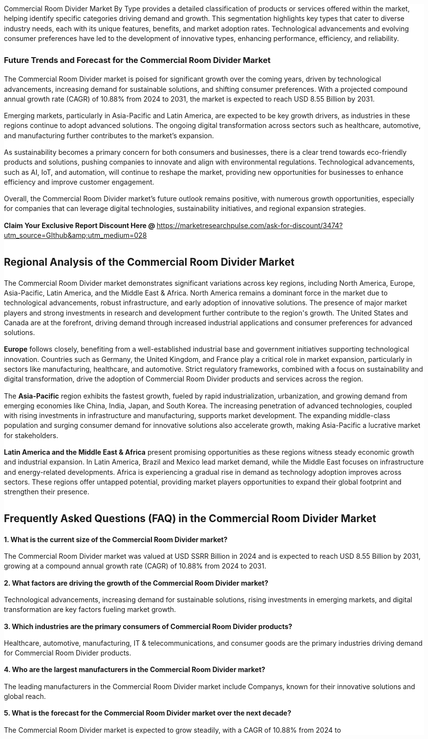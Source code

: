 Commercial Room Divider Market By Type provides a detailed classification of products or services offered within the market, helping identify specific categories driving demand and growth. This segmentation highlights key types that cater to diverse industry needs, each with its unique features, benefits, and market adoption rates. Technological advancements and evolving consumer preferences have led to the development of innovative types, enhancing performance, efficiency, and reliability.</p><h3>Future Trends and Forecast for the Commercial Room Divider Market</h3><p>The Commercial Room Divider market is poised for significant growth over the coming years, driven by technological advancements, increasing demand for sustainable solutions, and shifting consumer preferences. With a projected compound annual growth rate (CAGR) of 10.88% from 2024 to 2031, the market is expected to reach USD 8.55 Billion by 2031.</p><p>Emerging markets, particularly in Asia-Pacific and Latin America, are expected to be key growth drivers, as industries in these regions continue to adopt advanced solutions. The ongoing digital transformation across sectors such as healthcare, automotive, and manufacturing further contributes to the market&rsquo;s expansion.</p><p>As sustainability becomes a primary concern for both consumers and businesses, there is a clear trend towards eco-friendly products and solutions, pushing companies to innovate and align with environmental regulations. Technological advancements, such as AI, IoT, and automation, will continue to reshape the market, providing new opportunities for businesses to enhance efficiency and improve customer engagement.</p><p>Overall, the Commercial Room Divider market&rsquo;s future outlook remains positive, with numerous growth opportunities, especially for companies that can leverage digital technologies, sustainability initiatives, and regional expansion strategies.</p><p><strong>Claim Your Exclusive Report Discount Here @ </strong><a href="https://marketresearchpulse.com/ask-for-discount/3474?utm_source=GIthub&amp;utm_medium=028">https://marketresearchpulse.com/ask-for-discount/3474?utm_source=GIthub&amp;utm_medium=028</a></p><h2><strong>Regional Analysis of the Commercial Room Divider Market</strong></h2><p>The Commercial Room Divider market demonstrates significant variations across key regions, including North America, Europe, Asia-Pacific, Latin America, and the Middle East &amp; Africa. North America remains a dominant force in the market due to technological advancements, robust infrastructure, and early adoption of innovative solutions. The presence of major market players and strong investments in research and development further contribute to the region's growth. The United States and Canada are at the forefront, driving demand through increased industrial applications and consumer preferences for advanced solutions.</p><p><strong>Europe</strong> follows closely, benefiting from a well-established industrial base and government initiatives supporting technological innovation. Countries such as Germany, the United Kingdom, and France play a critical role in market expansion, particularly in sectors like manufacturing, healthcare, and automotive. Strict regulatory frameworks, combined with a focus on sustainability and digital transformation, drive the adoption of Commercial Room Divider products and services across the region.</p><p>The <strong>Asia-Pacific</strong> region exhibits the fastest growth, fueled by rapid industrialization, urbanization, and growing demand from emerging economies like China, India, Japan, and South Korea. The increasing penetration of advanced technologies, coupled with rising investments in infrastructure and manufacturing, supports market development. The expanding middle-class population and surging consumer demand for innovative solutions also accelerate growth, making Asia-Pacific a lucrative market for stakeholders.</p><p><strong>Latin America and the Middle East &amp; Africa</strong> present promising opportunities as these regions witness steady economic growth and industrial expansion. In Latin America, Brazil and Mexico lead market demand, while the Middle East focuses on infrastructure and energy-related developments. Africa is experiencing a gradual rise in demand as technology adoption improves across sectors. These regions offer untapped potential, providing market players opportunities to expand their global footprint and strengthen their presence.</p><h2><strong>Frequently Asked Questions (FAQ) in the Commercial Room Divider Market</strong></h2><p><strong>1. What is the current size of the Commercial Room Divider market?</strong></p><p>The Commercial Room Divider market was valued at USD SSRR Billion in 2024 and is expected to reach USD 8.55 Billion by 2031, growing at a compound annual growth rate (CAGR) of 10.88% from 2024 to 2031.</p><p><strong>2. What factors are driving the growth of the Commercial Room Divider market?</strong></p><p>Technological advancements, increasing demand for sustainable solutions, rising investments in emerging markets, and digital transformation are key factors fueling market growth.</p><p><strong>3. Which industries are the primary consumers of Commercial Room Divider products?</strong></p><p>Healthcare, automotive, manufacturing, IT &amp; telecommunications, and consumer goods are the primary industries driving demand for Commercial Room Divider products.</p><p><strong>4. Who are the largest manufacturers in the Commercial Room Divider market?</strong></p><p>The leading manufacturers in the Commercial Room Divider market include Companys, known for their innovative solutions and global reach.</p><p><strong>5. What is the forecast for the Commercial Room Divider market over the next decade?</strong></p><p>The Commercial Room Divider market is expected to grow steadily, with a CAGR of 10.88% from 2024 to
